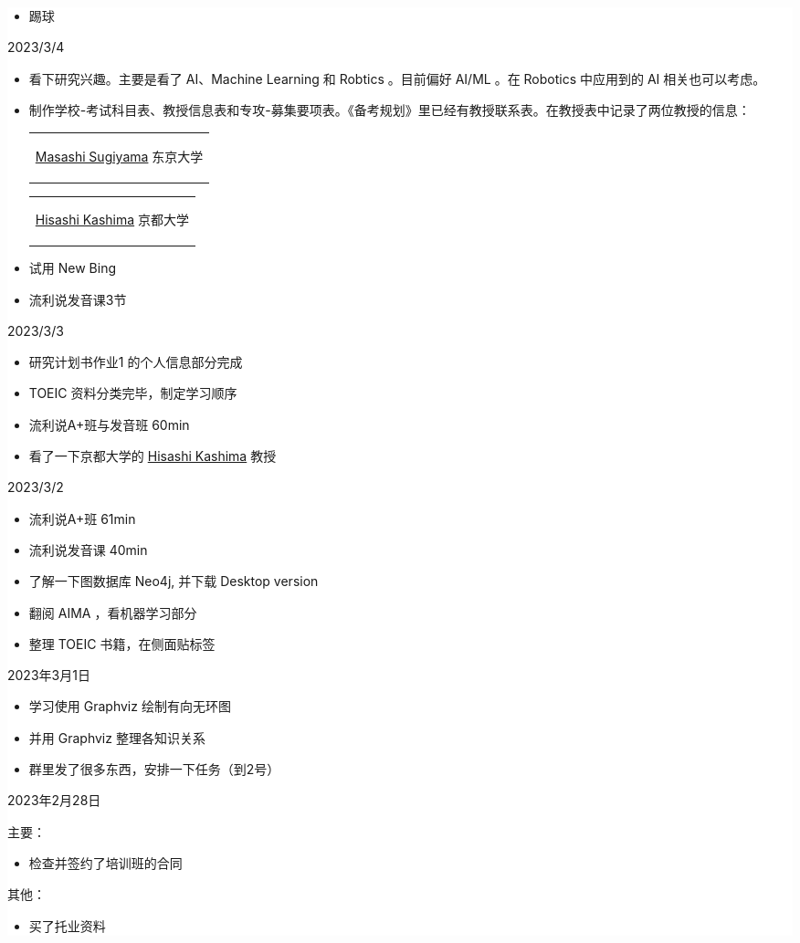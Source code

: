 * 踢球
    

2023/3/4

* 看下研究兴趣。主要是看了 AI、Machine Learning 和 Robtics 。目前偏好 AI/ML 。在 Robotics 中应用到的 AI 相关也可以考虑。
    
* 制作学校-考试科目表、教授信息表和专攻-募集要项表。《备考规划》里已经有教授联系表。在教授表中记录了两位教授的信息：
    
    <table><tbody><tr><td colspan="1" rowspan="1"><p><a target="_blank" rel="noopener noreferrer nofollow" href="http://www.ms.k.u-tokyo.ac.jp/sugi/index.html" style="pointer-events: none">Masashi Sugiyama</a> 东京大学</p></td></tr></tbody></table>
    
    <table><tbody><tr><td colspan="1" rowspan="1"><p><a target="_blank" rel="noopener noreferrer nofollow" href="https://hkashima.github.io/index_e.html" style="pointer-events: none">Hisashi Kashima</a> 京都大学</p></td></tr></tbody></table>
    
* 试用 New Bing
    
* 流利说发音课3节
    

2023/3/3

* 研究计划书作业1 的个人信息部分完成
    
* TOEIC 资料分类完毕，制定学习顺序
    
* 流利说A+班与发音班 60min
    
* 看了一下京都大学的 [Hisashi Kashima](https://hkashima.github.io/index.html) 教授
    

2023/3/2

* 流利说A+班 61min
    
* 流利说发音课 40min
    
* 了解一下图数据库 Neo4j, 并下载 Desktop version
    
* 翻阅 AIMA ，看机器学习部分
    
* 整理 TOEIC 书籍，在侧面贴标签
    

2023年3月1日

* 学习使用 Graphviz 绘制有向无环图
    
* 并用 Graphviz 整理各知识关系
    
* 群里发了很多东西，安排一下任务（到2号）
    

2023年2月28日

主要：

* 检查并签约了培训班的合同
    

其他：

* 买了托业资料